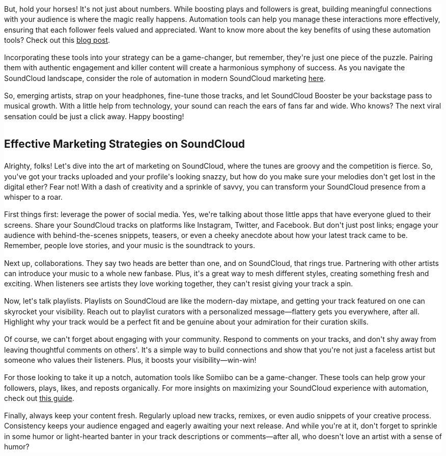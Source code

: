 But, hold your horses! It's not just about numbers. While boosting plays and followers is great, building meaningful connections with your audience is where the magic really happens. Automation tools can help you manage these interactions more effectively, ensuring that each follower feels valued and appreciated. Want to know more about the key benefits of using these automation tools? Check out this [blog post](https://soundcloudbooster.com/blog/what-are-the-key-benefits-of-using-soundcloud-automation-tools).

Incorporating these tools into your strategy can be a game-changer, but remember, they're just one piece of the puzzle. Pairing them with authentic engagement and killer content will create a harmonious symphony of success. As you navigate the SoundCloud landscape, consider the role of automation in modern SoundCloud marketing [here](https://soundcloudbooster.com/blog/the-role-of-automation-in-modern-soundcloud-marketing).

So, emerging artists, strap on your headphones, fine-tune those tracks, and let SoundCloud Booster be your backstage pass to musical growth. With a little help from technology, your sound can reach the ears of fans far and wide. Who knows? The next viral sensation could be just a click away. Happy boosting!



## Effective Marketing Strategies on SoundCloud

Alrighty, folks! Let's dive into the art of marketing on SoundCloud, where the tunes are groovy and the competition is fierce. So, you've got your tracks uploaded and your profile's looking snazzy, but how do you make sure your melodies don't get lost in the digital ether? Fear not! With a dash of creativity and a sprinkle of savvy, you can transform your SoundCloud presence from a whisper to a roar.

First things first: leverage the power of social media. Yes, we're talking about those little apps that have everyone glued to their screens. Share your SoundCloud tracks on platforms like Instagram, Twitter, and Facebook. But don't just post links; engage your audience with behind-the-scenes snippets, teasers, or even a cheeky anecdote about how your latest track came to be. Remember, people love stories, and your music is the soundtrack to yours.

Next up, collaborations. They say two heads are better than one, and on SoundCloud, that rings true. Partnering with other artists can introduce your music to a whole new fanbase. Plus, it's a great way to mesh different styles, creating something fresh and exciting. When listeners see artists they love working together, they can't resist giving your track a spin.

Now, let's talk playlists. Playlists on SoundCloud are like the modern-day mixtape, and getting your track featured on one can skyrocket your visibility. Reach out to playlist curators with a personalized message—flattery gets you everywhere, after all. Highlight why your track would be a perfect fit and be genuine about your admiration for their curation skills.

Of course, we can't forget about engaging with your community. Respond to comments on your tracks, and don't shy away from leaving thoughtful comments on others'. It's a simple way to build connections and show that you're not just a faceless artist but someone who values their listeners. Plus, it boosts your visibility—win-win!

For those looking to take it up a notch, automation tools like Somiibo can be a game-changer. These tools can help grow your followers, plays, likes, and reposts organically. For more insights on maximizing your SoundCloud experience with automation, check out [this guide](https://soundcloudbooster.com/blog/how-to-maximize-your-soundcloud-experience-with-somiibo).

Finally, always keep your content fresh. Regularly upload new tracks, remixes, or even audio snippets of your creative process. Consistency keeps your audience engaged and eagerly awaiting your next release. And while you're at it, don't forget to sprinkle in some humor or light-hearted banter in your track descriptions or comments—after all, who doesn't love an artist with a sense of humor?
